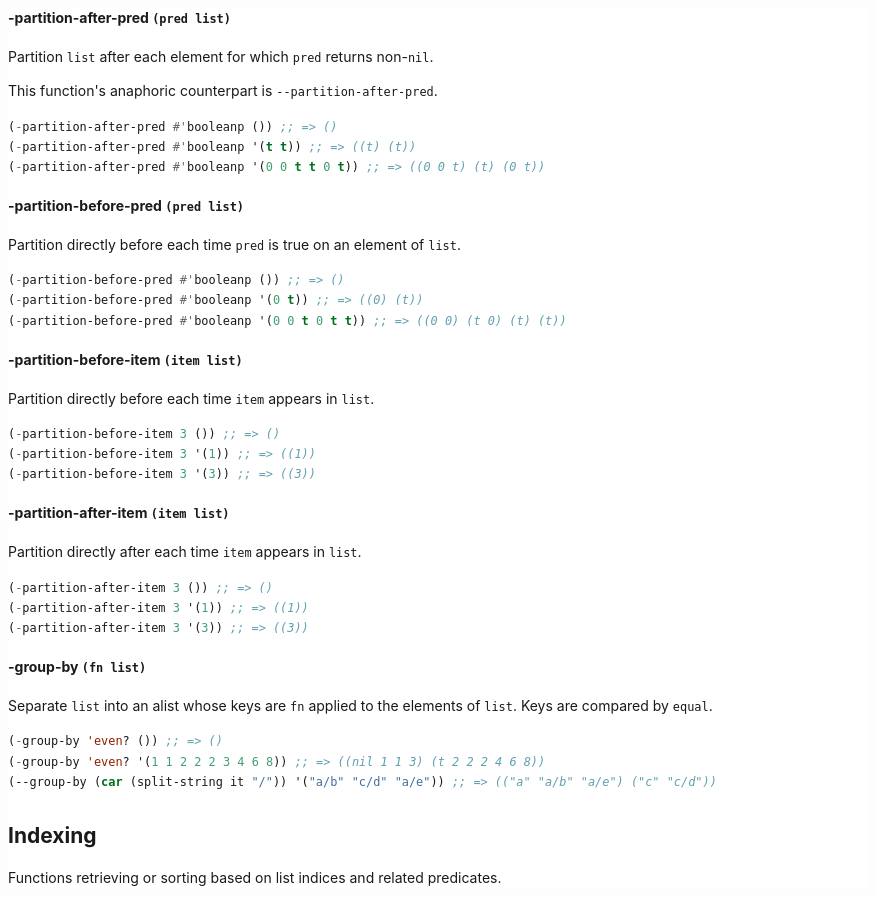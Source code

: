 #### -partition-after-pred `(pred list)`

Partition `list` after each element for which `pred` returns non-`nil`.

This function's anaphoric counterpart is `--partition-after-pred`.

```el
(-partition-after-pred #'booleanp ()) ;; => ()
(-partition-after-pred #'booleanp '(t t)) ;; => ((t) (t))
(-partition-after-pred #'booleanp '(0 0 t t 0 t)) ;; => ((0 0 t) (t) (0 t))
```

#### -partition-before-pred `(pred list)`

Partition directly before each time `pred` is true on an element of `list`.

```el
(-partition-before-pred #'booleanp ()) ;; => ()
(-partition-before-pred #'booleanp '(0 t)) ;; => ((0) (t))
(-partition-before-pred #'booleanp '(0 0 t 0 t t)) ;; => ((0 0) (t 0) (t) (t))
```

#### -partition-before-item `(item list)`

Partition directly before each time `item` appears in `list`.

```el
(-partition-before-item 3 ()) ;; => ()
(-partition-before-item 3 '(1)) ;; => ((1))
(-partition-before-item 3 '(3)) ;; => ((3))
```

#### -partition-after-item `(item list)`

Partition directly after each time `item` appears in `list`.

```el
(-partition-after-item 3 ()) ;; => ()
(-partition-after-item 3 '(1)) ;; => ((1))
(-partition-after-item 3 '(3)) ;; => ((3))
```

#### -group-by `(fn list)`

Separate `list` into an alist whose keys are `fn` applied to the
elements of `list`.  Keys are compared by `equal`.

```el
(-group-by 'even? ()) ;; => ()
(-group-by 'even? '(1 1 2 2 2 3 4 6 8)) ;; => ((nil 1 1 3) (t 2 2 2 4 6 8))
(--group-by (car (split-string it "/")) '("a/b" "c/d" "a/e")) ;; => (("a" "a/b" "a/e") ("c" "c/d"))
```

## Indexing

Functions retrieving or sorting based on list indices and
related predicates.
